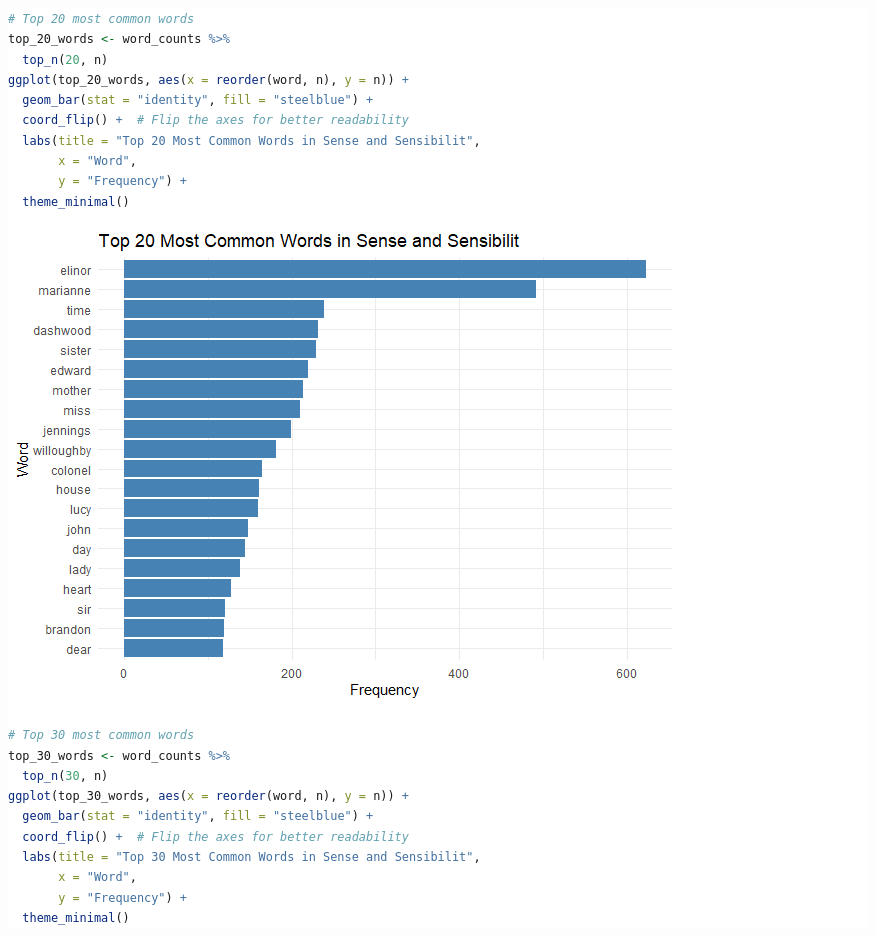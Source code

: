 ``` r
# Top 20 most common words
top_20_words <- word_counts %>%
  top_n(20, n)
ggplot(top_20_words, aes(x = reorder(word, n), y = n)) +
  geom_bar(stat = "identity", fill = "steelblue") +
  coord_flip() +  # Flip the axes for better readability
  labs(title = "Top 20 Most Common Words in Sense and Sensibilit",
       x = "Word",
       y = "Frequency") +
  theme_minimal()
```

![](assignment-b4-optionA_files/figure-gfm/unnamed-chunk-4-2.png)

``` r
# Top 30 most common words
top_30_words <- word_counts %>%
  top_n(30, n)
ggplot(top_30_words, aes(x = reorder(word, n), y = n)) +
  geom_bar(stat = "identity", fill = "steelblue") +
  coord_flip() +  # Flip the axes for better readability
  labs(title = "Top 30 Most Common Words in Sense and Sensibilit",
       x = "Word",
       y = "Frequency") +
  theme_minimal()
```
